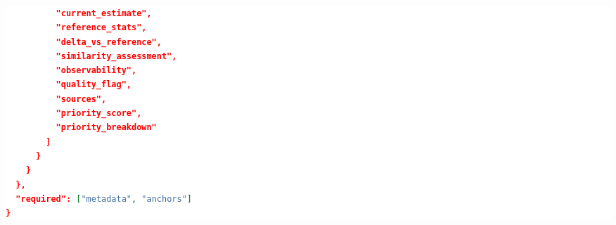 ```json
          "current_estimate",
          "reference_stats",
          "delta_vs_reference",
          "similarity_assessment",
          "observability",
          "quality_flag",
          "sources",
          "priority_score",
          "priority_breakdown"
        ]
      }
    }
  },
  "required": ["metadata", "anchors"]
}
```
